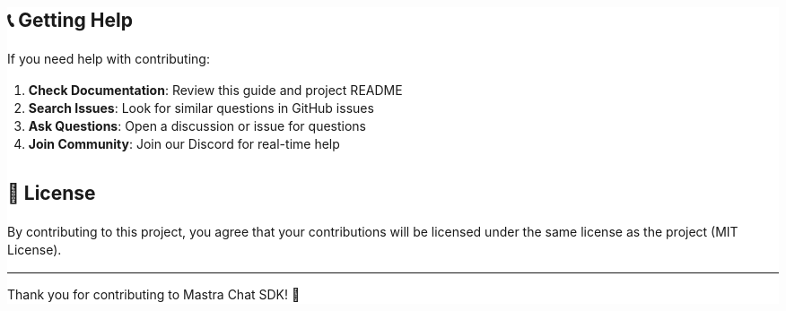 ## 📞 Getting Help

If you need help with contributing:

1. **Check Documentation**: Review this guide and project README
2. **Search Issues**: Look for similar questions in GitHub issues
3. **Ask Questions**: Open a discussion or issue for questions
4. **Join Community**: Join our Discord for real-time help

## 📄 License

By contributing to this project, you agree that your contributions will be licensed under the same license as the project (MIT License).

---

Thank you for contributing to Mastra Chat SDK! 🎉